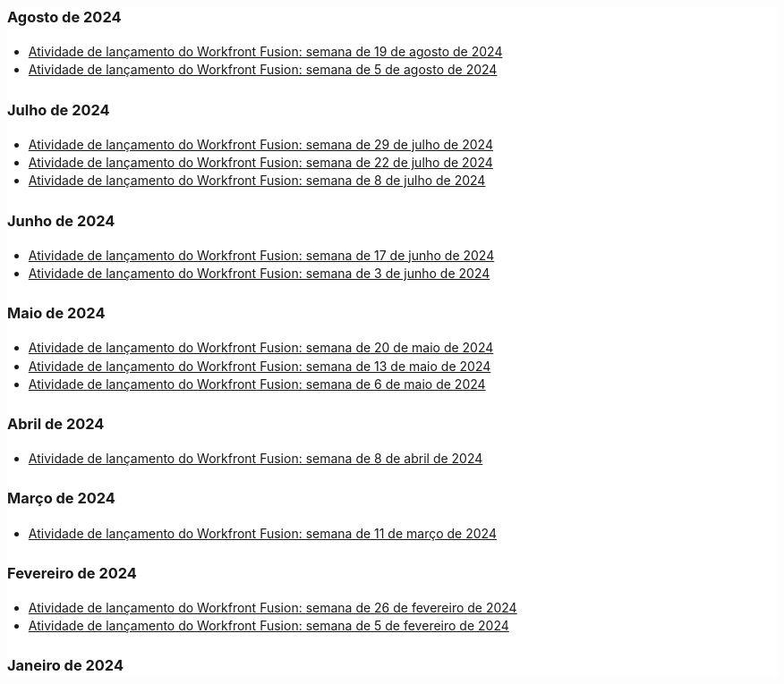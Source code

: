 
### Agosto de 2024

* [Atividade de lançamento do Workfront Fusion: semana de 19 de agosto de 2024](/help/workfront-fusion/fusion-product-releases/fusion-releases-2024/fusion-2024-8-19.md)
* [Atividade de lançamento do Workfront Fusion: semana de 5 de agosto de 2024](/help/workfront-fusion/fusion-product-releases/fusion-releases-2024/fusion-2024-8-5.md)

### Julho de 2024

* [Atividade de lançamento do Workfront Fusion: semana de 29 de julho de 2024](/help/workfront-fusion/fusion-product-releases/fusion-releases-2024/fusion-2024-7-29.md)
* [Atividade de lançamento do Workfront Fusion: semana de 22 de julho de 2024](/help/workfront-fusion/fusion-product-releases/fusion-releases-2024/fusion-2024-7-22.md)
* [Atividade de lançamento do Workfront Fusion: semana de 8 de julho de 2024](/help/workfront-fusion/fusion-product-releases/fusion-releases-2024/fusion-2024-7-11.md)


### Junho de 2024

* [Atividade de lançamento do Workfront Fusion: semana de 17 de junho de 2024](/help/workfront-fusion/fusion-product-releases/fusion-releases-2024/fusion-2024-6-17.md)
* [Atividade de lançamento do Workfront Fusion: semana de 3 de junho de 2024](/help/workfront-fusion/fusion-product-releases/fusion-releases-2024/fusion-2024-6-3.md)


### Maio de 2024

* [Atividade de lançamento do Workfront Fusion: semana de 20 de maio de 2024](/help/workfront-fusion/fusion-product-releases/fusion-releases-2024/fusion-2024-5-20.md)
* [Atividade de lançamento do Workfront Fusion: semana de 13 de maio de 2024](/help/workfront-fusion/fusion-product-releases/fusion-releases-2024/fusion-2024-5-13.md)
* [Atividade de lançamento do Workfront Fusion: semana de 6 de maio de 2024](/help/workfront-fusion/fusion-product-releases/fusion-releases-2024/fusion-2024-5-6.md)

### Abril de 2024

* [Atividade de lançamento do Workfront Fusion: semana de 8 de abril de 2024](/help/workfront-fusion/fusion-product-releases/fusion-releases-2024/fusion-2024-4-8.md)


### Março de 2024

* [Atividade de lançamento do Workfront Fusion: semana de 11 de março de 2024](/help/workfront-fusion/fusion-product-releases/fusion-releases-2024/fusion-2024-3-14.md)

### Fevereiro de 2024

* [Atividade de lançamento do Workfront Fusion: semana de 26 de fevereiro de 2024](/help/workfront-fusion/fusion-product-releases/fusion-releases-2024/fusion-2024-2-26.md)
* [Atividade de lançamento do Workfront Fusion: semana de 5 de fevereiro de 2024](/help/workfront-fusion/fusion-product-releases/fusion-releases-2024/fusion-2024-2-5.md)

### Janeiro de 2024
